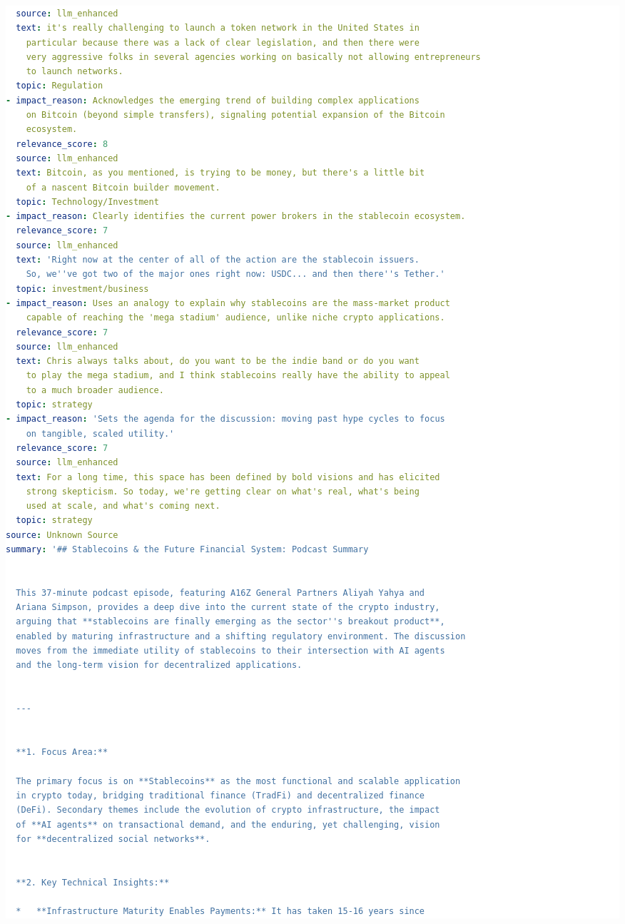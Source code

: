 ```yaml
  source: llm_enhanced
  text: it's really challenging to launch a token network in the United States in
    particular because there was a lack of clear legislation, and then there were
    very aggressive folks in several agencies working on basically not allowing entrepreneurs
    to launch networks.
  topic: Regulation
- impact_reason: Acknowledges the emerging trend of building complex applications
    on Bitcoin (beyond simple transfers), signaling potential expansion of the Bitcoin
    ecosystem.
  relevance_score: 8
  source: llm_enhanced
  text: Bitcoin, as you mentioned, is trying to be money, but there's a little bit
    of a nascent Bitcoin builder movement.
  topic: Technology/Investment
- impact_reason: Clearly identifies the current power brokers in the stablecoin ecosystem.
  relevance_score: 7
  source: llm_enhanced
  text: 'Right now at the center of all of the action are the stablecoin issuers.
    So, we''ve got two of the major ones right now: USDC... and then there''s Tether.'
  topic: investment/business
- impact_reason: Uses an analogy to explain why stablecoins are the mass-market product
    capable of reaching the 'mega stadium' audience, unlike niche crypto applications.
  relevance_score: 7
  source: llm_enhanced
  text: Chris always talks about, do you want to be the indie band or do you want
    to play the mega stadium, and I think stablecoins really have the ability to appeal
    to a much broader audience.
  topic: strategy
- impact_reason: 'Sets the agenda for the discussion: moving past hype cycles to focus
    on tangible, scaled utility.'
  relevance_score: 7
  source: llm_enhanced
  text: For a long time, this space has been defined by bold visions and has elicited
    strong skepticism. So today, we're getting clear on what's real, what's being
    used at scale, and what's coming next.
  topic: strategy
source: Unknown Source
summary: '## Stablecoins & the Future Financial System: Podcast Summary


  This 37-minute podcast episode, featuring A16Z General Partners Aliyah Yahya and
  Ariana Simpson, provides a deep dive into the current state of the crypto industry,
  arguing that **stablecoins are finally emerging as the sector''s breakout product**,
  enabled by maturing infrastructure and a shifting regulatory environment. The discussion
  moves from the immediate utility of stablecoins to their intersection with AI agents
  and the long-term vision for decentralized applications.


  ---


  **1. Focus Area:**

  The primary focus is on **Stablecoins** as the most functional and scalable application
  in crypto today, bridging traditional finance (TradFi) and decentralized finance
  (DeFi). Secondary themes include the evolution of crypto infrastructure, the impact
  of **AI agents** on transactional demand, and the enduring, yet challenging, vision
  for **decentralized social networks**.


  **2. Key Technical Insights:**

  *   **Infrastructure Maturity Enables Payments:** It has taken 15-16 years since
```